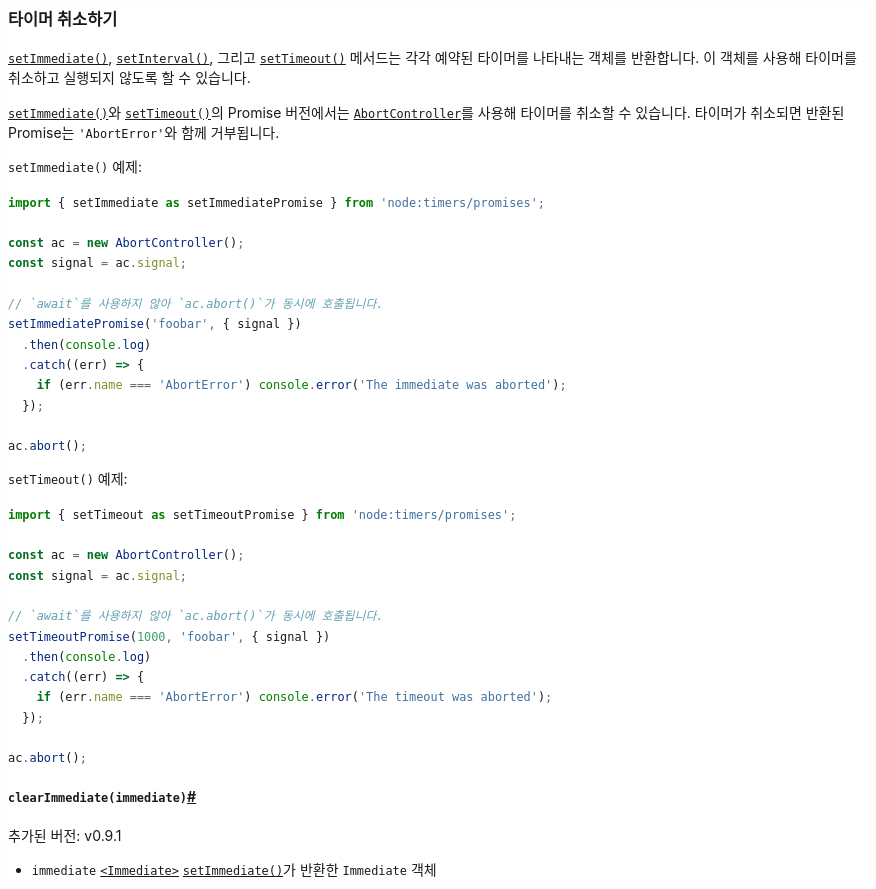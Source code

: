 ### 타이머 취소하기

[`setImmediate()`](https://nodejs.org/docs/latest/api/timers.html#setimmediatecallback-args), [`setInterval()`](https://nodejs.org/docs/latest/api/timers.html#setintervalcallback-delay-args), 그리고 [`setTimeout()`](https://nodejs.org/docs/latest/api/timers.html#settimeoutcallback-delay-args) 메서드는 각각 예약된 타이머를 나타내는 객체를 반환합니다. 이 객체를 사용해 타이머를 취소하고 실행되지 않도록 할 수 있습니다.

[`setImmediate()`](https://nodejs.org/docs/latest/api/timers.html#setimmediatecallback-args)와 [`setTimeout()`](https://nodejs.org/docs/latest/api/timers.html#settimeoutcallback-delay-args)의 Promise 버전에서는 [`AbortController`](https://nodejs.org/docs/latest/api/globals.html#class-abortcontroller)를 사용해 타이머를 취소할 수 있습니다. 타이머가 취소되면 반환된 Promise는 `'AbortError'`와 함께 거부됩니다.

`setImmediate()` 예제:

```js
import { setImmediate as setImmediatePromise } from 'node:timers/promises';

const ac = new AbortController();
const signal = ac.signal;

// `await`를 사용하지 않아 `ac.abort()`가 동시에 호출됩니다.
setImmediatePromise('foobar', { signal })
  .then(console.log)
  .catch((err) => {
    if (err.name === 'AbortError') console.error('The immediate was aborted');
  });

ac.abort();
```

`setTimeout()` 예제:

```js
import { setTimeout as setTimeoutPromise } from 'node:timers/promises';

const ac = new AbortController();
const signal = ac.signal;

// `await`를 사용하지 않아 `ac.abort()`가 동시에 호출됩니다.
setTimeoutPromise(1000, 'foobar', { signal })
  .then(console.log)
  .catch((err) => {
    if (err.name === 'AbortError') console.error('The timeout was aborted');
  });

ac.abort();
```


#### `clearImmediate(immediate)`[#](https://nodejs.org/docs/latest/api/timers.html#clearimmediateimmediate)

추가된 버전: v0.9.1

-   `immediate` [`<Immediate>`](https://nodejs.org/docs/latest/api/timers.html#class-immediate) [`setImmediate()`](https://nodejs.org/docs/latest/api/timers.html#setimmediatecallback-args)가 반환한 `Immediate` 객체
